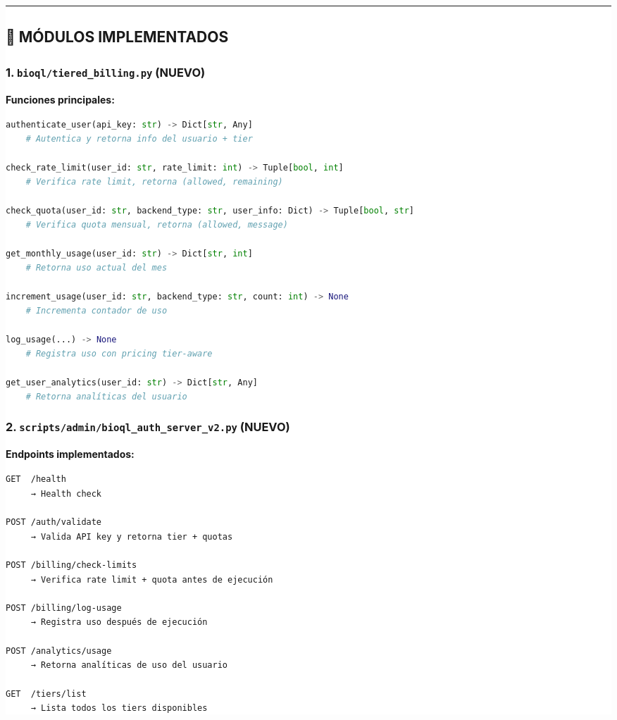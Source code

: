 
---

## 🔧 MÓDULOS IMPLEMENTADOS

### 1. `bioql/tiered_billing.py` (NUEVO)

**Funciones principales:**

```python
authenticate_user(api_key: str) -> Dict[str, Any]
    # Autentica y retorna info del usuario + tier

check_rate_limit(user_id: str, rate_limit: int) -> Tuple[bool, int]
    # Verifica rate limit, retorna (allowed, remaining)

check_quota(user_id: str, backend_type: str, user_info: Dict) -> Tuple[bool, str]
    # Verifica quota mensual, retorna (allowed, message)

get_monthly_usage(user_id: str) -> Dict[str, int]
    # Retorna uso actual del mes

increment_usage(user_id: str, backend_type: str, count: int) -> None
    # Incrementa contador de uso

log_usage(...) -> None
    # Registra uso con pricing tier-aware

get_user_analytics(user_id: str) -> Dict[str, Any]
    # Retorna analíticas del usuario
```

### 2. `scripts/admin/bioql_auth_server_v2.py` (NUEVO)

**Endpoints implementados:**

```
GET  /health
     → Health check

POST /auth/validate
     → Valida API key y retorna tier + quotas

POST /billing/check-limits
     → Verifica rate limit + quota antes de ejecución

POST /billing/log-usage
     → Registra uso después de ejecución

POST /analytics/usage
     → Retorna analíticas de uso del usuario

GET  /tiers/list
     → Lista todos los tiers disponibles
```
